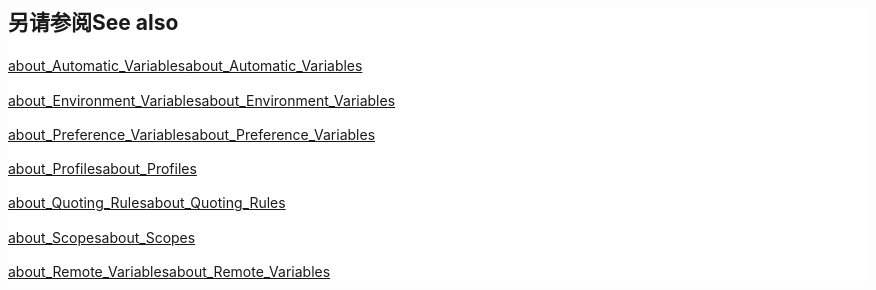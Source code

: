 ## <a name="see-also"></a><span data-ttu-id="117f6-242">另请参阅</span><span class="sxs-lookup"><span data-stu-id="117f6-242">See also</span></span>

[<span data-ttu-id="117f6-243">about_Automatic_Variables</span><span class="sxs-lookup"><span data-stu-id="117f6-243">about_Automatic_Variables</span></span>](about_Automatic_Variables.md)

[<span data-ttu-id="117f6-244">about_Environment_Variables</span><span class="sxs-lookup"><span data-stu-id="117f6-244">about_Environment_Variables</span></span>](about_Environment_Variables.md)

[<span data-ttu-id="117f6-245">about_Preference_Variables</span><span class="sxs-lookup"><span data-stu-id="117f6-245">about_Preference_Variables</span></span>](about_Preference_Variables.md)

[<span data-ttu-id="117f6-246">about_Profiles</span><span class="sxs-lookup"><span data-stu-id="117f6-246">about_Profiles</span></span>](about_Profiles.md)

[<span data-ttu-id="117f6-247">about_Quoting_Rules</span><span class="sxs-lookup"><span data-stu-id="117f6-247">about_Quoting_Rules</span></span>](about_Quoting_Rules.md)

[<span data-ttu-id="117f6-248">about_Scopes</span><span class="sxs-lookup"><span data-stu-id="117f6-248">about_Scopes</span></span>](about_Scopes.md)

[<span data-ttu-id="117f6-249">about_Remote_Variables</span><span class="sxs-lookup"><span data-stu-id="117f6-249">about_Remote_Variables</span></span>](about_Remote_Variables.md)
